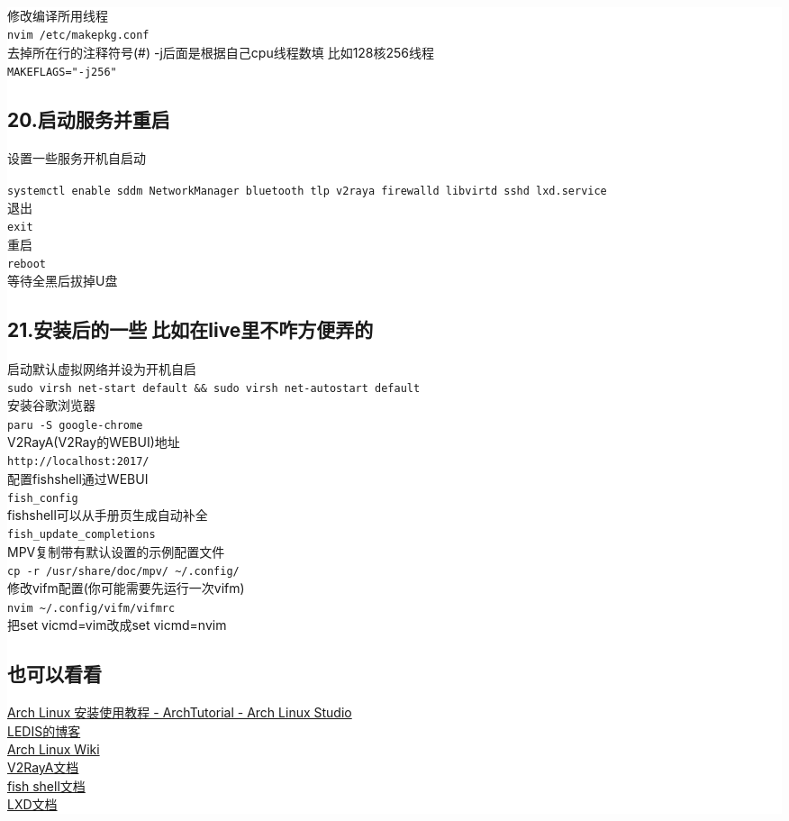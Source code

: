 修改编译所用线程  
`nvim /etc/makepkg.conf`  
去掉所在行的注释符号(#) -j后面是根据自己cpu线程数填 比如128核256线程   
`MAKEFLAGS="-j256"`

## 20.启动服务并重启

设置一些服务开机自启动

`systemctl enable sddm NetworkManager bluetooth tlp v2raya firewalld libvirtd sshd lxd.service`  
退出  
`exit`  
重启  
`reboot`  
等待全黑后拔掉U盘

## 21.安装后的一些 比如在live里不咋方便弄的

启动默认虚拟网络并设为开机自启  
`sudo virsh net-start default && sudo virsh net-autostart default`  
安装谷歌浏览器  
`paru -S google-chrome`  
V2RayA(V2Ray的WEBUI)地址  
`http://localhost:2017/`  
配置fishshell通过WEBUI  
`fish_config`  
fishshell可以从手册页生成自动补全  
`fish_update_completions`  
MPV复制带有默认设置的示例配置文件  
`cp -r /usr/share/doc/mpv/ ~/.config/`  
修改vifm配置(你可能需要先运行一次vifm)  
`nvim ~/.config/vifm/vifmrc`  
把set vicmd=vim改成set vicmd=nvim

## 也可以看看

[Arch Linux 安装使用教程 - ArchTutorial - Arch Linux Studio](https://archlinuxstudio.github.io/ArchLinuxTutorial/#/)  
[LEDIS的博客](https://liucreator.gitlab.io/zh/)  
[Arch Linux Wiki](https://wiki.archlinux.org/)  
[V2RayA文档](https://v2raya.org/)  
[fish shell文档](https://fishshell.com/docs/current/)  
[LXD文档](https://linuxcontainers.org/lxd/docs/master/)